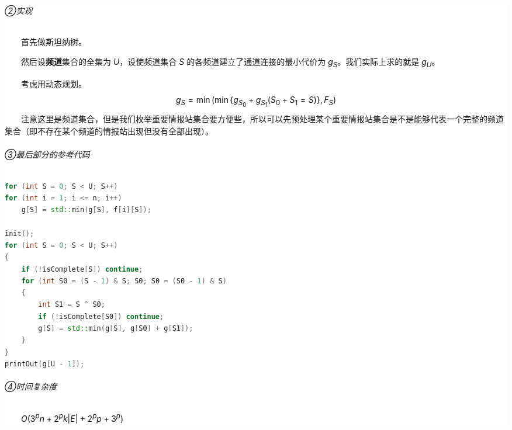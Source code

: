 ###### ②实现

&emsp;&emsp;首先做斯坦纳树。

&emsp;&emsp;然后设**频道**集合的全集为 $U​$，设使频道集合 $S​$ 的各频道建立了通道连接的最小代价为 $g_{S}​$。我们实际上求的就是 $g_U​$。

&emsp;&emsp;考虑用动态规划。
$$
g_S = \min(\min \{ 
g_{S_0} + g_{S_1} (S_0 + S_1 = S)
\},
F_{S}
)
$$
&emsp;&emsp;注意这里是频道集合，但是我们枚举重要情报站集合要方便些，所以可以先预处理某个重要情报站集合是不是能够代表一个完整的频道集合（即不存在某个频道的情报站出现但没有全部出现）。

###### ③最后部分的参考代码

```c++
for (int S = 0; S < U; S++)
for (int i = 1; i <= n; i++)
	g[S] = std::min(g[S], f[i][S]);

init();
for (int S = 0; S < U; S++)
{
	if (!isComplete[S]) continue;
	for (int S0 = (S - 1) & S; S0; S0 = (S0 - 1) & S)
	{
		int S1 = S ^ S0;
		if (!isComplete[S0]) continue;
		g[S] = std::min(g[S], g[S0] + g[S1]);
	}
}
printOut(g[U - 1]);
```

###### ④时间复杂度

&emsp;&emsp;$O(3^{p}n + 2^{p}k|E| + 2^{p}p + 3^{p})$

[^有效]: 无效状态指 $f_{i, S} = \inf$ 的状态，即还没有从任何地方转移过来且不是边界的状态。有效状态的含义与之相反。
[^动态规划]: 即一开始假设方程没有后效性且已经是正确答案。 
[^合法状态]: 合法状态与前文的非法解相对。 
[^代码]: 代码中最重要的是后面的那个循环，前面的只是初始化。 